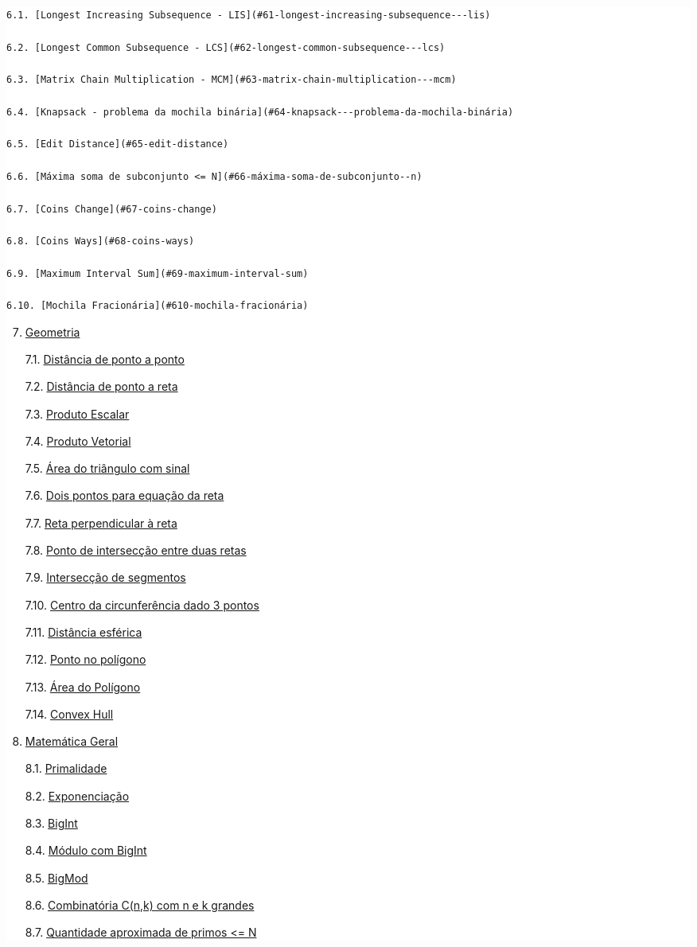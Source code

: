     6.1. [Longest Increasing Subsequence - LIS](#61-longest-increasing-subsequence---lis)  

    6.2. [Longest Common Subsequence - LCS](#62-longest-common-subsequence---lcs)  

    6.3. [Matrix Chain Multiplication - MCM](#63-matrix-chain-multiplication---mcm)  

    6.4. [Knapsack - problema da mochila binária](#64-knapsack---problema-da-mochila-binária)  

    6.5. [Edit Distance](#65-edit-distance)  

    6.6. [Máxima soma de subconjunto <= N](#66-máxima-soma-de-subconjunto--n)  

    6.7. [Coins Change](#67-coins-change)  

    6.8. [Coins Ways](#68-coins-ways)  

    6.9. [Maximum Interval Sum](#69-maximum-interval-sum)  

    6.10. [Mochila Fracionária](#610-mochila-fracionária)  

7. [Geometria](#7-geometria)  

    7.1. [Distância de ponto a ponto](#71-distância-de-ponto-a-ponto)  

    7.2. [Distância de ponto a reta](#72-distância-de-ponto-a-reta)  

    7.3. [Produto Escalar](#73-produto-escalar)  

    7.4. [Produto Vetorial](#74-produto-vetorial)  

    7.5. [Área do triângulo com sinal](#75-área-do-triângulo-com-sinal)  

    7.6. [Dois pontos para equação da reta](#76-dois-pontos-para-equação-da-reta)  

    7.7. [Reta perpendicular à reta](#77-reta-perpendicular-à-reta)  

    7.8. [Ponto de intersecção entre duas retas](#78-ponto-de-intersecção-entre-duas-retas)  

    7.9. [Intersecção de segmentos](#79-intersecção-de-segmentos)  

    7.10. [Centro da circunferência dado 3 pontos](#710-centro-da-circunferência-dado-3-pontos)  

    7.11. [Distância esférica](#711-distância-esférica)  

    7.12. [Ponto no polígono](#712-ponto-no-polígono)  

    7.13. [Área do Polígono](#713-área-do-polígono)  

    7.14. [Convex Hull](#714-convex-hull)  

8. [Matemática Geral](#8-matemática-geral)  

    8.1. [Primalidade](#81-primalidade)  

    8.2. [Exponenciação](#82-exponenciação)  

    8.3. [BigInt](#83-bigint)  

    8.4. [Módulo com BigInt](#84-módulo-com-bigint)  

    8.5. [BigMod](#85-bigmod)  

    8.6. [Combinatória C(n,k) com n e k grandes](#86-combinatória-cnk-com-n-e-k-grandes)  

    8.7. [Quantidade aproximada de primos <= N](#87-quantidade-aproximada-de-primos--n)  
